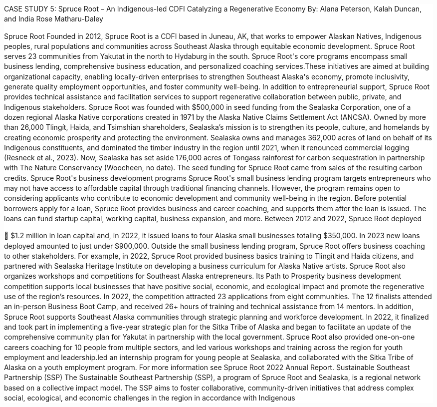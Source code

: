  CASE STUDY 5:
 Spruce Root – An Indigenous-led CDFI Catalyzing a
 Regenerative Economy
 By: Alana Peterson, Kalah Duncan, and India Rose Matharu-Daley

 Spruce Root
 Founded in 2012, Spruce Root is a CDFI based in Juneau, AK, that works to empower
 Alaskan Natives, Indigenous peoples, rural populations and communities across
 Southeast Alaska through equitable economic development. Spruce Root serves 23
 communities from Yakutat in the north to Hydaburg in the south.
 Spruce Root's core programs encompass small business lending, comprehensive
 business education, and personalized coaching services.These initiatives are aimed
 at building organizational capacity, enabling locally-driven enterprises to strengthen
 Southeast Alaska's economy, promote inclusivity, generate quality employment
 opportunities, and foster community well-being. In addition to entrepreneurial support,
 Spruce Root provides technical assistance and facilitation services to support
 regenerative collaboration between public, private, and Indigenous stakeholders.
 Spruce Root was founded with $500,000 in seed funding from the Sealaska
 Corporation, one of a dozen regional Alaska Native corporations created in 1971
 by the Alaska Native Claims Settlement Act (ANCSA). Owned by more than 26,000
 Tlingít, Haida, and Tsimshian shareholders, Sealaska’s mission is to strengthen its
 people, culture, and homelands by creating economic prosperity and protecting the
 environment. Sealaska owns and manages 362,000 acres of land on behalf of its
 Indigenous constituents, and dominated the timber industry in the region until 2021,
 when it renounced commercial logging (Resneck et al., 2023). Now, Sealaska has set
 aside 176,000 acres of Tongass rainforest for carbon sequestration in partnership
 with The Nature Conservancy (Woocheen, no date). The seed funding for Spruce Root
 came from sales of the resulting carbon credits.
 Spruce Root's business development programs
 Spruce Root's small business lending program targets entrepreneurs who may not
 have access to affordable capital through traditional financing channels. However,
 the program remains open to considering applicants who contribute to economic
 development and community well-being in the region. Before potential borrowers
 apply for a loan, Spruce Root provides business and career coaching, and supports
 them after the loan is issued. The loans can fund startup capital, working capital,
 business expansion, and more. Between 2012 and 2022, Spruce Root deployed

 $1.2 million in loan capital and, in 2022, it issued loans to four Alaska small businesses
 totaling $350,000. In 2023 new loans deployed amounted to just under $900,000.
 Outside the small business lending program, Spruce Root offers business coaching
 to other stakeholders. For example, in 2022, Spruce Root provided business basics
 training to Tlingit and Haida citizens, and partnered with Sealaska Heritage Institute on
 developing a business curriculum for Alaska Native artists.
 Spruce Root also organizes workshops and competitions for Southeast Alaska
 entrepreneurs. Its Path to Prosperity business development competition supports
 local businesses that have positive social, economic, and ecological impact and
 promote the regenerative use of the region’s resources. In 2022, the competition
 attracted 23 applications from eight communities. The 12 finalists attended an
 in-person Business Boot Camp, and received 26+ hours of training and technical
 assistance from 14 mentors.
 In addition, Spruce Root supports Southeast Alaska communities through
 strategic planning and workforce development. In 2022, it finalized and took part in
 implementing a five-year strategic plan for the Sitka Tribe of Alaska and began to
 facilitate an update of the comprehensive community plan for Yakutat in partnership
 with the local government. Spruce Root also provided one-on-one careers coaching
 for 10 people from multiple sectors, and led various workshops and training across
 the region for youth employment and leadership.led an internship program for
 young people at Sealaska, and collaborated with the Sitka Tribe of Alaska on a youth
 employment program. For more information see Spruce Root 2022 Annual Report.
 Sustainable Southeast Partnership (SSP)
 The Sustainable Southeast Partnership (SSP), a program of Spruce Root and
 Sealaska, is a regional network based on a collective impact model. The SSP aims
 to foster collaborative, community-driven initiatives that address complex social,
 ecological, and economic challenges in the region in accordance with Indigenous